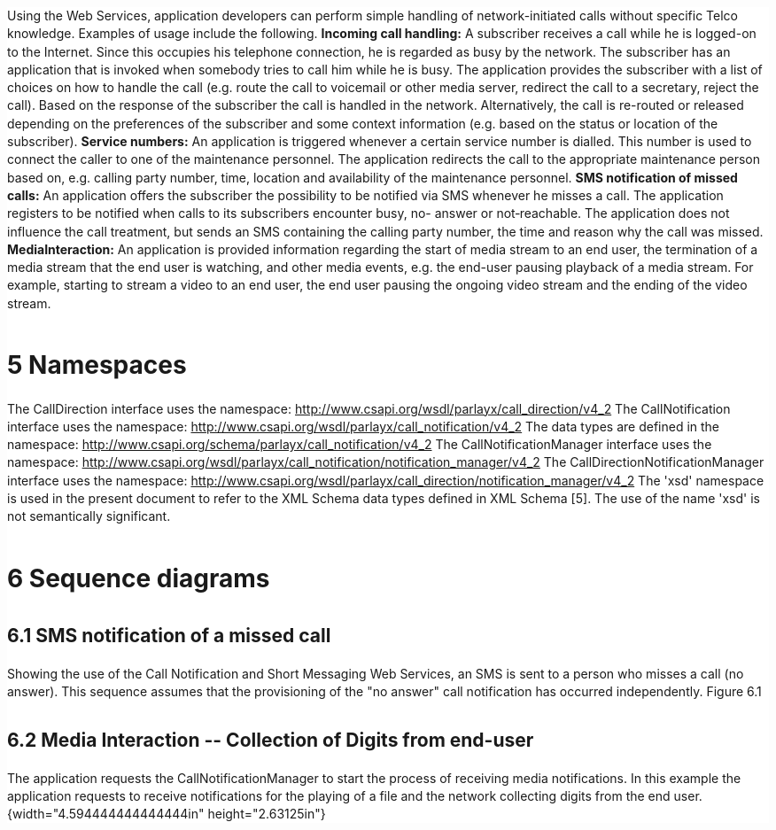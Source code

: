 Using the Web Services, application developers can perform simple handling of
network-initiated calls without specific Telco knowledge.
Examples of usage include the following.
**Incoming call handling:** A subscriber receives a call while he is logged-on
to the Internet. Since this occupies his telephone connection, he is regarded
as busy by the network. The subscriber has an application that is invoked when
somebody tries to call him while he is busy. The application provides the
subscriber with a list of choices on how to handle the call (e.g. route the
call to voicemail or other media server, redirect the call to a secretary,
reject the call). Based on the response of the subscriber the call is handled
in the network. Alternatively, the call is re-routed or released depending on
the preferences of the subscriber and some context information (e.g. based on
the status or location of the subscriber).
**Service numbers:** An application is triggered whenever a certain service
number is dialled. This number is used to connect the caller to one of the
maintenance personnel. The application redirects the call to the appropriate
maintenance person based on, e.g. calling party number, time, location and
availability of the maintenance personnel.
**SMS notification of missed calls:** An application offers the subscriber the
possibility to be notified via SMS whenever he misses a call. The application
registers to be notified when calls to its subscribers encounter busy, no-
answer or not‑reachable. The application does not influence the call
treatment, but sends an SMS containing the calling party number, the time and
reason why the call was missed.
**MediaInteraction:** An application is provided information regarding the
start of media stream to an end user, the termination of a media stream that
the end user is watching, and other media events, e.g. the end-user pausing
playback of a media stream. For example, starting to stream a video to an end
user, the end user pausing the ongoing video stream and the ending of the
video stream.
# 5 Namespaces
The CallDirection interface uses the namespace:
http://www.csapi.org/wsdl/parlayx/call_direction/v4_2
The CallNotification interface uses the namespace:
http://www.csapi.org/wsdl/parlayx/call_notification/v4_2
The data types are defined in the namespace:
http://www.csapi.org/schema/parlayx/call_notification/v4_2
The CallNotificationManager interface uses the namespace:
http://www.csapi.org/wsdl/parlayx/call_notification/notification_manager/v4_2
The CallDirectionNotificationManager interface uses the namespace:
http://www.csapi.org/wsdl/parlayx/call_direction/notification_manager/v4_2
The \'xsd\' namespace is used in the present document to refer to the XML
Schema data types defined in XML Schema [5]. The use of the name \'xsd\' is
not semantically significant.
# 6 Sequence diagrams
## 6.1 SMS notification of a missed call
Showing the use of the Call Notification and Short Messaging Web Services, an
SMS is sent to a person who misses a call (no answer). This sequence assumes
that the provisioning of the "no answer" call notification has occurred
independently.
Figure 6.1
## 6.2 Media Interaction -- Collection of Digits from end-user
The application requests the CallNotificationManager to start the process of
receiving media notifications. In this example the application requests to
receive notifications for the playing of a file and the network collecting
digits from the end user.
{width="4.594444444444444in" height="2.63125in"}